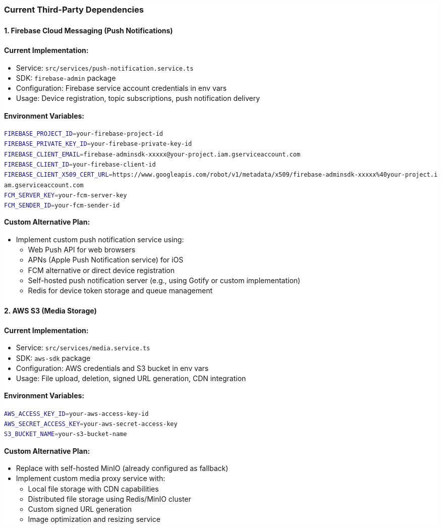 ### Current Third-Party Dependencies

#### 1. Firebase Cloud Messaging (Push Notifications)

**Current Implementation:**

- Service: `src/services/push-notification.service.ts`
- SDK: `firebase-admin` package
- Configuration: Firebase service account credentials in env vars
- Usage: Device registration, topic subscriptions, push notification delivery

**Environment Variables:**

```bash
FIREBASE_PROJECT_ID=your-firebase-project-id
FIREBASE_PRIVATE_KEY_ID=your-firebase-private-key-id
FIREBASE_CLIENT_EMAIL=firebase-adminsdk-xxxxx@your-project.iam.gserviceaccount.com
FIREBASE_CLIENT_ID=your-firebase-client-id
FIREBASE_CLIENT_X509_CERT_URL=https://www.googleapis.com/robot/v1/metadata/x509/firebase-adminsdk-xxxxx%40your-project.iam.gserviceaccount.com
FCM_SERVER_KEY=your-fcm-server-key
FCM_SENDER_ID=your-fcm-sender-id
```

**Custom Alternative Plan:**

- Implement custom push notification service using:
  - Web Push API for web browsers
  - APNs (Apple Push Notification service) for iOS
  - FCM alternative or direct device registration
  - Self-hosted push notification server (e.g., using Gotify or custom implementation)
  - Redis for device token storage and queue management

#### 2. AWS S3 (Media Storage)

**Current Implementation:**

- Service: `src/services/media.service.ts`
- SDK: `aws-sdk` package
- Configuration: AWS credentials and S3 bucket in env vars
- Usage: File upload, deletion, signed URL generation, CDN integration

**Environment Variables:**

```bash
AWS_ACCESS_KEY_ID=your-aws-access-key-id
AWS_SECRET_ACCESS_KEY=your-aws-secret-access-key
S3_BUCKET_NAME=your-s3-bucket-name
```

**Custom Alternative Plan:**

- Replace with self-hosted MinIO (already configured as fallback)
- Implement custom media proxy service with:
  - Local file storage with CDN capabilities
  - Distributed file storage using Redis/MinIO cluster
  - Custom signed URL generation
  - Image optimization and resizing service
